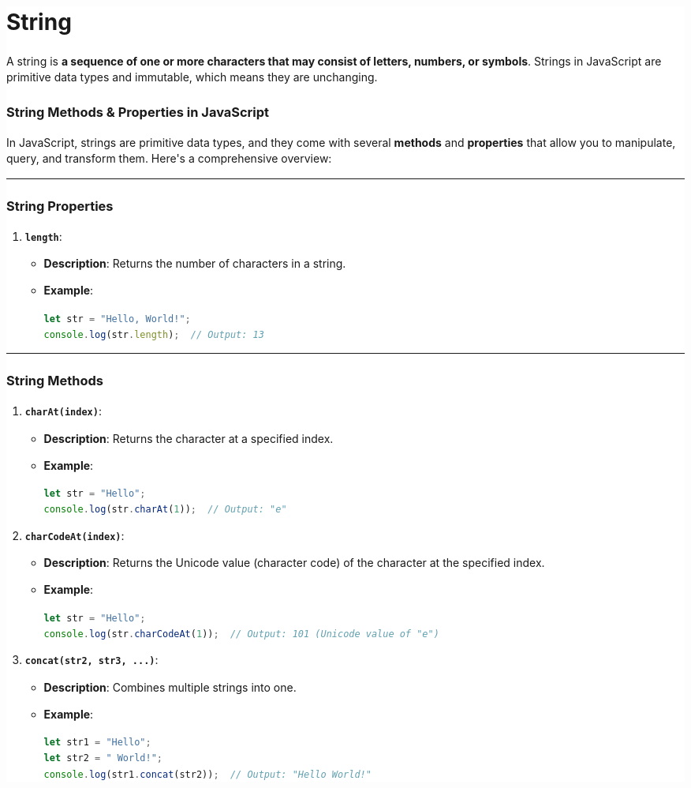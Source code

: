 # String

A string is **a sequence of one or more characters that may consist of letters, numbers, or symbols**. Strings in JavaScript are primitive data types and immutable, which means they are unchanging.

### **String Methods & Properties in JavaScript**

In JavaScript, strings are primitive data types, and they come with several **methods** and **properties** that allow you to manipulate, query, and transform them. Here's a comprehensive overview:

---

### **String Properties**

1. **`length`**:
    - **Description**: Returns the number of characters in a string.
    - **Example**:
        
        ```jsx
        let str = "Hello, World!";
        console.log(str.length);  // Output: 13
        
        ```
        

---

### **String Methods**

1. **`charAt(index)`**:
    - **Description**: Returns the character at a specified index.
    - **Example**:
        
        ```jsx
        let str = "Hello";
        console.log(str.charAt(1));  // Output: "e"
        
        ```
        
2. **`charCodeAt(index)`**:
    - **Description**: Returns the Unicode value (character code) of the character at the specified index.
    - **Example**:
        
        ```jsx
        let str = "Hello";
        console.log(str.charCodeAt(1));  // Output: 101 (Unicode value of "e")
        
        ```
        
3. **`concat(str2, str3, ...)`**:
    - **Description**: Combines multiple strings into one.
    - **Example**:
        
        ```jsx
        let str1 = "Hello";
        let str2 = " World!";
        console.log(str1.concat(str2));  // Output: "Hello World!"
        